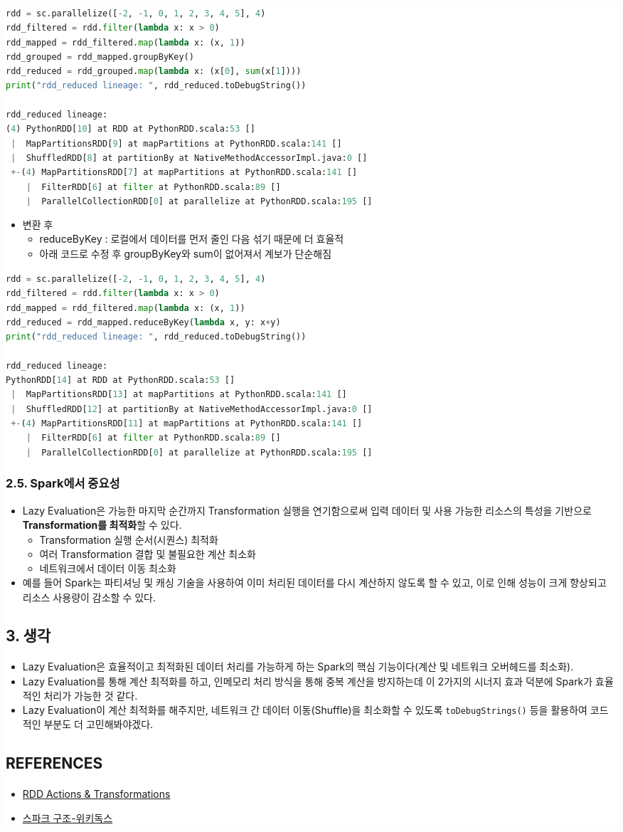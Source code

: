 ```python
rdd = sc.parallelize([-2, -1, 0, 1, 2, 3, 4, 5], 4)
rdd_filtered = rdd.filter(lambda x: x > 0)
rdd_mapped = rdd_filtered.map(lambda x: (x, 1))
rdd_grouped = rdd_mapped.groupByKey()
rdd_reduced = rdd_grouped.map(lambda x: (x[0], sum(x[1])))
print("rdd_reduced lineage: ", rdd_reduced.toDebugString())

rdd_reduced lineage:  
(4) PythonRDD[10] at RDD at PythonRDD.scala:53 []
 |  MapPartitionsRDD[9] at mapPartitions at PythonRDD.scala:141 []
 |  ShuffledRDD[8] at partitionBy at NativeMethodAccessorImpl.java:0 []
 +-(4) MapPartitionsRDD[7] at mapPartitions at PythonRDD.scala:141 []
    |  FilterRDD[6] at filter at PythonRDD.scala:89 []
    |  ParallelCollectionRDD[0] at parallelize at PythonRDD.scala:195 []
```

- 변환 후
  - reduceByKey : 로컬에서 데이터를 먼저 줄인 다음 섞기 때문에 더 효율적
  - 아래 코드로 수정 후 groupByKey와 sum이 없어져서 계보가 단순해짐

```python
rdd = sc.parallelize([-2, -1, 0, 1, 2, 3, 4, 5], 4)
rdd_filtered = rdd.filter(lambda x: x > 0)
rdd_mapped = rdd_filtered.map(lambda x: (x, 1))
rdd_reduced = rdd_mapped.reduceByKey(lambda x, y: x+y)
print("rdd_reduced lineage: ", rdd_reduced.toDebugString())

rdd_reduced lineage:  
PythonRDD[14] at RDD at PythonRDD.scala:53 []
 |  MapPartitionsRDD[13] at mapPartitions at PythonRDD.scala:141 []
 |  ShuffledRDD[12] at partitionBy at NativeMethodAccessorImpl.java:0 []
 +-(4) MapPartitionsRDD[11] at mapPartitions at PythonRDD.scala:141 []
    |  FilterRDD[6] at filter at PythonRDD.scala:89 []
    |  ParallelCollectionRDD[0] at parallelize at PythonRDD.scala:195 []
```

### 2.5. Spark에서 중요성

- Lazy Evaluation은 가능한 마지막 순간까지 Transformation 실행을 연기함으로써 입력 데이터 및 사용 가능한 리소스의 특성을 기반으로 **Transformation를 최적화**할 수 있다.
  - Transformation 실행 순서(시퀀스) 최적화
  - 여러 Transformation 결합 및 불필요한 계산 최소화
  - 네트워크에서 데이터 이동 최소화
- 예를 들어 Spark는 파티셔닝 및 캐싱 기술을 사용하여 이미 처리된 데이터를 다시 계산하지 않도록 할 수 있고, 이로 인해 성능이 크게 향상되고 리소스 사용량이 감소할 수 있다.

## 3. 생각

- Lazy Evaluation은 효율적이고 최적화된 데이터 처리를 가능하게 하는 Spark의 핵심 기능이다(계산 및 네트워크 오버헤드를 최소화).
- Lazy Evaluation를 통해 계산 최적화를 하고, 인메모리 처리 방식을 통해 중복 계산을 방지하는데 이 2가지의 시너지 효과 덕분에 Spark가 효율적인 처리가 가능한 것 같다.
- Lazy Evaluation이 계산 최적화를 해주지만, 네트워크 간 데이터 이동(Shuffle)을 최소화할 수 있도록 `toDebugStrings()` 등을 활용하여 코드적인 부분도 더 고민해봐야겠다.



## REFERENCES

- [RDD Actions & Transformations](https://spidyweb.tistory.com/332)

- [스파크 구조-위키독스](https://wikidocs.net/26630)